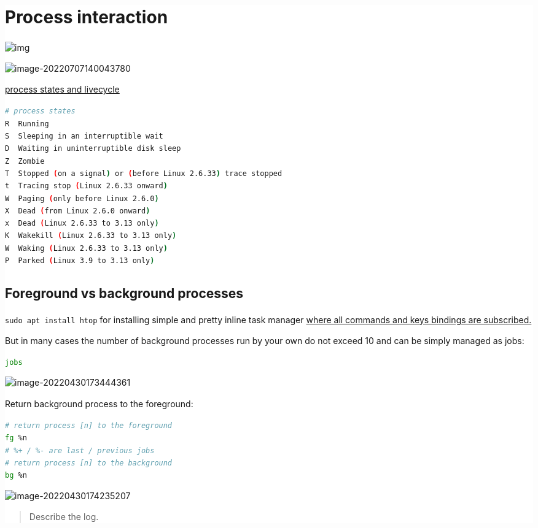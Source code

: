 # Process interaction

![img](https://habrastorage.org/webt/dw/ru/5n/dwru5nbeoag7imroc_ki1qa9gba.png)

![image-20220707140043780](C:\Users\alexa\AppData\Roaming\Typora\typora-user-images\image-20220707140043780.png)

[process states and livecycle](https://habr.com/ru/post/423049/)

```bash
# process states
R  Running
S  Sleeping in an interruptible wait
D  Waiting in uninterruptible disk sleep
Z  Zombie
T  Stopped (on a signal) or (before Linux 2.6.33) trace stopped
t  Tracing stop (Linux 2.6.33 onward)
W  Paging (only before Linux 2.6.0)
X  Dead (from Linux 2.6.0 onward)
x  Dead (Linux 2.6.33 to 3.13 only)
K  Wakekill (Linux 2.6.33 to 3.13 only)
W  Waking (Linux 2.6.33 to 3.13 only)
P  Parked (Linux 3.9 to 3.13 only)
```



## Foreground vs background processes

`sudo apt install htop` for installing simple and pretty inline task manager <u>where all commands and keys bindings are subscribed.</u>

But in many cases the number of background processes run by your own do not exceed 10 and can be simply managed as jobs:

```bash
jobs
```

![image-20220430173444361](C:\Users\alexa\AppData\Roaming\Typora\typora-user-images\image-20220430173444361.png)

Return background process to the foreground:

```bash
# return process [n] to the foreground
fg %n
# %+ / %- are last / previous jobs
# return process [n] to the background
bg %n
```

![image-20220430174235207](C:\Users\alexa\AppData\Roaming\Typora\typora-user-images\image-20220430174235207.png)

> Describe the log.
